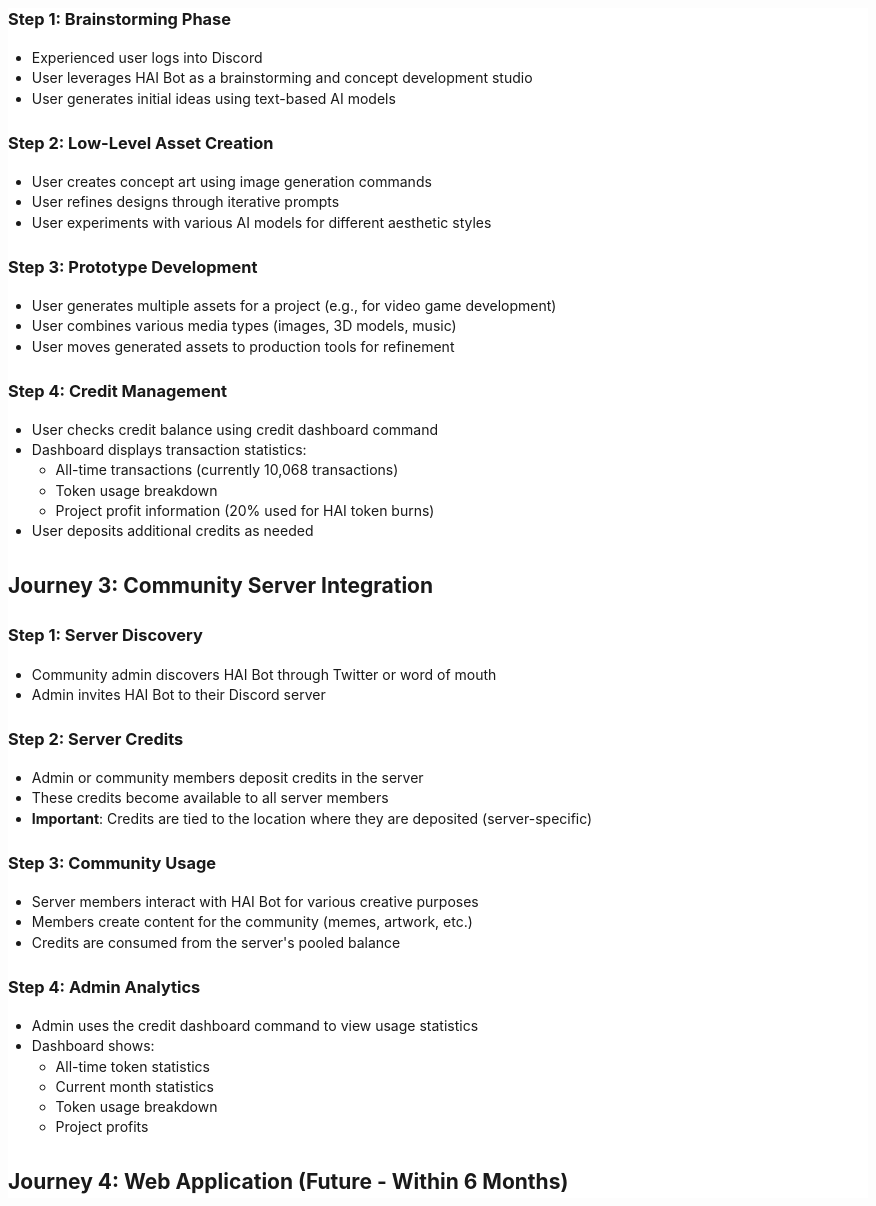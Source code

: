 ### Step 1: Brainstorming Phase
- Experienced user logs into Discord 
- User leverages HAI Bot as a brainstorming and concept development studio
- User generates initial ideas using text-based AI models

### Step 2: Low-Level Asset Creation
- User creates concept art using image generation commands
- User refines designs through iterative prompts
- User experiments with various AI models for different aesthetic styles

### Step 3: Prototype Development
- User generates multiple assets for a project (e.g., for video game development)
- User combines various media types (images, 3D models, music)
- User moves generated assets to production tools for refinement

### Step 4: Credit Management
- User checks credit balance using credit dashboard command
- Dashboard displays transaction statistics:
  - All-time transactions (currently 10,068 transactions)
  - Token usage breakdown
  - Project profit information (20% used for HAI token burns)
- User deposits additional credits as needed

## Journey 3: Community Server Integration

### Step 1: Server Discovery
- Community admin discovers HAI Bot through Twitter or word of mouth
- Admin invites HAI Bot to their Discord server

### Step 2: Server Credits
- Admin or community members deposit credits in the server
- These credits become available to all server members
- **Important**: Credits are tied to the location where they are deposited (server-specific)

### Step 3: Community Usage
- Server members interact with HAI Bot for various creative purposes
- Members create content for the community (memes, artwork, etc.)
- Credits are consumed from the server's pooled balance

### Step 4: Admin Analytics
- Admin uses the credit dashboard command to view usage statistics
- Dashboard shows:
  - All-time token statistics
  - Current month statistics
  - Token usage breakdown
  - Project profits

## Journey 4: Web Application (Future - Within 6 Months)
